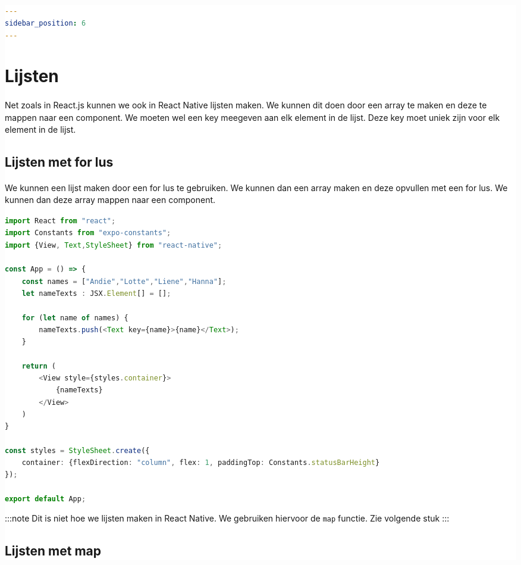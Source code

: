```yaml
---
sidebar_position: 6
---
```


# Lijsten

Net zoals in React.js kunnen we ook in React Native lijsten maken. We kunnen dit doen door een array te maken en deze te mappen naar een component. We moeten wel een key meegeven aan elk element in de lijst. Deze key moet uniek zijn voor elk element in de lijst.

## Lijsten met for lus

We kunnen een lijst maken door een for lus te gebruiken. We kunnen dan een array maken en deze opvullen met een for lus. We kunnen dan deze array mappen naar een component. 

```typescript expo={"dependencies":"expo-constants"}
import React from "react";
import Constants from "expo-constants";
import {View, Text,StyleSheet} from "react-native";

const App = () => {
    const names = ["Andie","Lotte","Liene","Hanna"];
    let nameTexts : JSX.Element[] = [];

    for (let name of names) {
        nameTexts.push(<Text key={name}>{name}</Text>);
    }

    return (
        <View style={styles.container}>
            {nameTexts}
        </View>
    )
}

const styles = StyleSheet.create({
    container: {flexDirection: "column", flex: 1, paddingTop: Constants.statusBarHeight}
});

export default App;
```

:::note
Dit is niet hoe we lijsten maken in React Native. We gebruiken hiervoor de `map` functie. Zie volgende stuk
:::

## Lijsten met map
